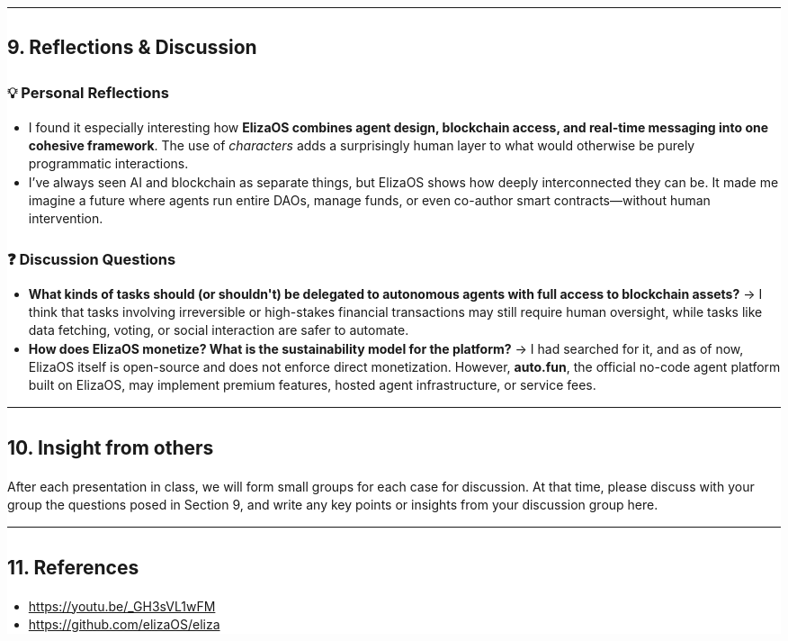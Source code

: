 

---

## 9. Reflections & Discussion

### 💡 Personal Reflections

* I found it especially interesting how **ElizaOS combines agent design, blockchain access, and real-time messaging into one cohesive framework**. The use of *characters* adds a surprisingly human layer to what would otherwise be purely programmatic interactions.
* I’ve always seen AI and blockchain as separate things, but ElizaOS shows how deeply interconnected they can be. It made me imagine a future where agents run entire DAOs, manage funds, or even co-author smart contracts—without human intervention.

### ❓ **Discussion Questions**

* **What kinds of tasks should (or shouldn't) be delegated to autonomous agents with full access to blockchain assets?**
   → I think that tasks involving irreversible or high-stakes financial transactions may still require human oversight, while tasks like data fetching, voting, or social interaction are safer to automate.
* **How does ElizaOS monetize? What is the sustainability model for the platform?**
   → I had searched for it, and as of now, ElizaOS itself is open-source and does not enforce direct monetization. However, **auto.fun**, the official no-code agent platform built on ElizaOS, may implement premium features, hosted agent infrastructure, or service fees.


---

## 10. Insight from others

After each presentation in class, we will form small groups for each case for discussion. At that time, please discuss with your group the questions posed in Section 9, and write any key points or insights from your discussion group here.

---

## 11. References

- https://youtu.be/_GH3sVL1wFM
- https://github.com/elizaOS/eliza
